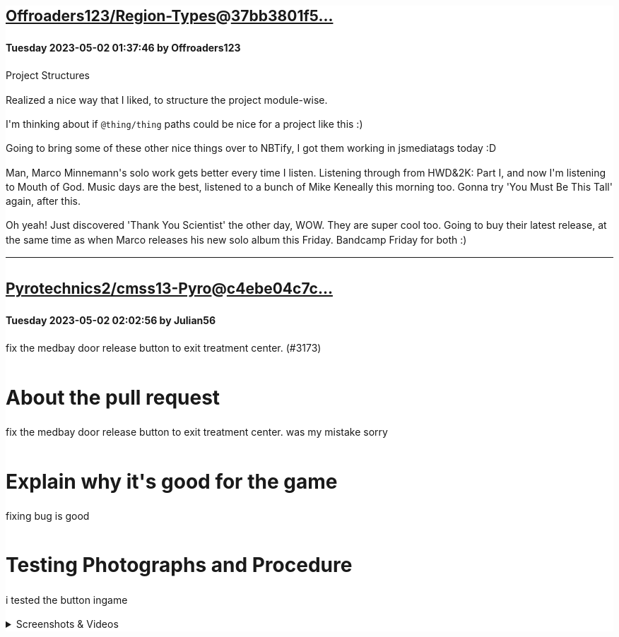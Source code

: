 ## [Offroaders123/Region-Types](https://github.com/Offroaders123/Region-Types)@[37bb3801f5...](https://github.com/Offroaders123/Region-Types/commit/37bb3801f59af59e0a5d2faea0e095ccf1019f8d)
#### Tuesday 2023-05-02 01:37:46 by Offroaders123

Project Structures

Realized a nice way that I liked, to structure the project module-wise.

I'm thinking about if `@thing/thing` paths could be nice for a project like this :)

Going to bring some of these other nice things over to NBTify, I got them working in jsmediatags today :D

Man, Marco Minnemann's solo work gets better every time I listen. Listening through from HWD&2K: Part I, and now I'm listening to Mouth of God. Music days are the best, listened to a bunch of Mike Keneally this morning too. Gonna try 'You Must Be This Tall' again, after this.

Oh yeah! Just discovered 'Thank You Scientist' the other day, WOW. They are super cool too. Going to buy their latest release, at the same time as when Marco releases his new solo album this Friday. Bandcamp Friday for both :)

---
## [Pyrotechnics2/cmss13-Pyro](https://github.com/Pyrotechnics2/cmss13-Pyro)@[c4ebe04c7c...](https://github.com/Pyrotechnics2/cmss13-Pyro/commit/c4ebe04c7c9ff01aa928c0c629322d72dec721d9)
#### Tuesday 2023-05-02 02:02:56 by Julian56

fix the medbay door release button to exit treatment center. (#3173)

# About the pull request
fix the medbay door release button to exit treatment center.
was my mistake sorry


# Explain why it's good for the game
fixing bug is good
# Testing Photographs and Procedure
i tested the button ingame 
<details>
<summary>Screenshots & Videos</summary>

Put screenshots and videos here with an empty line between the
screenshots and the `<details>` tags.

</details>
